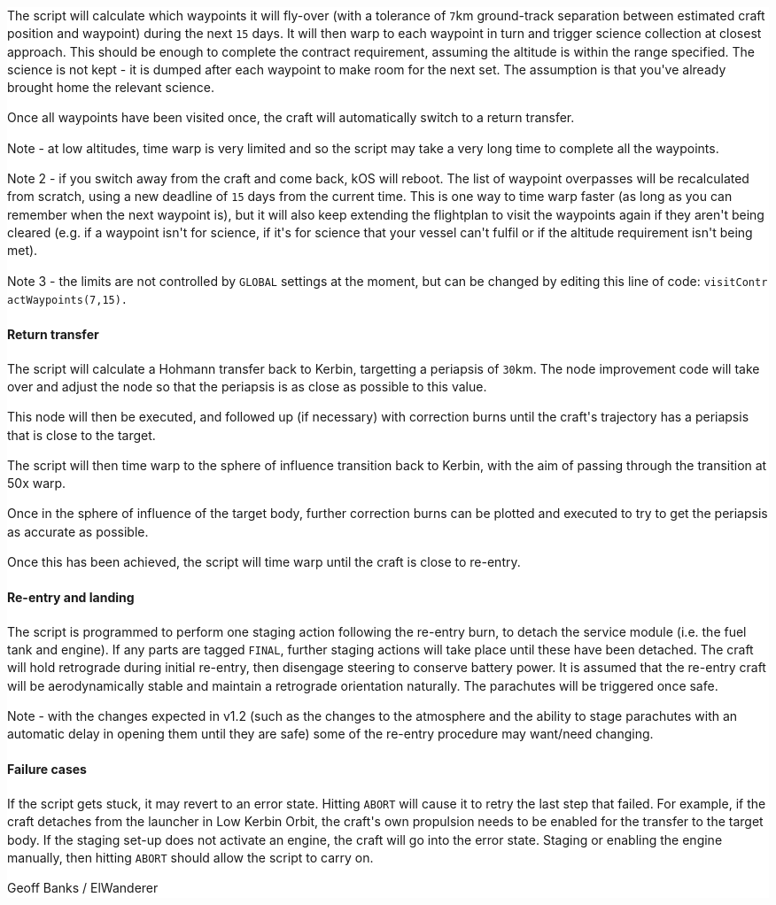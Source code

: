 The script will calculate which waypoints it will fly-over (with a tolerance of `7`km ground-track separation between estimated craft position and waypoint) during the next `15` days. It will then warp to each waypoint in turn and trigger science collection at closest approach. This should be enough to complete the contract requirement, assuming the altitude is within the range specified. The science is not kept - it is dumped after each waypoint to make room for the next set. The assumption is that you've already brought home the relevant science.

Once all waypoints have been visited once, the craft will automatically switch to a return transfer.

Note - at low altitudes, time warp is very limited and so the script may take a very long time to complete all the waypoints.

Note 2 - if you switch away from the craft and come back, kOS will reboot. The list of waypoint overpasses will be recalculated from scratch, using a new deadline of `15` days from the current time. This is one way to time warp faster (as long as you can remember when the next waypoint is), but it will also keep extending the flightplan to visit the waypoints again if they aren't being cleared (e.g. if a waypoint isn't for science, if it's for science that your vessel can't fulfil or if the altitude requirement isn't being met).

Note 3 - the limits are not controlled by `GLOBAL` settings at the moment, but can be changed by editing this line of code: `visitContractWaypoints(7,15).`

#### Return transfer

The script will calculate a Hohmann transfer back to Kerbin, targetting a periapsis of `30`km. The node improvement code will take over and adjust the node so that the periapsis is as close as possible to this value.

This node will then be executed, and followed up (if necessary) with correction burns until the craft's trajectory has a periapsis that is close to the target.

The script will then time warp to the sphere of influence transition back to Kerbin, with the aim of passing through the transition at 50x warp.

Once in the sphere of influence of the target body, further correction burns can be plotted and executed to try to get the periapsis as accurate as possible.

Once this has been achieved, the script will time warp until the craft is close to re-entry.

#### Re-entry and landing

The script is programmed to perform one staging action following the re-entry burn, to detach the service module (i.e. the fuel tank and engine). If any parts are tagged `FINAL`, further staging actions will take place until these have been detached. The craft will hold retrograde during initial re-entry, then disengage steering to conserve battery power. It is assumed that the re-entry craft will be aerodynamically stable and maintain a retrograde orientation naturally. The parachutes will be triggered once safe.

Note - with the changes expected in v1.2 (such as the changes to the atmosphere and the ability to stage parachutes with an automatic delay in opening them until they are safe) some of the re-entry procedure may want/need changing. 

#### Failure cases

If the script gets stuck, it may revert to an error state. Hitting `ABORT` will cause it to retry the last step that failed. For example, if the craft detaches from the launcher in Low Kerbin Orbit, the craft's own propulsion needs to be enabled for the transfer to the target body. If the staging set-up does not activate an engine, the craft will go into the error state. Staging or enabling the engine manually, then hitting `ABORT` should allow the script to carry on.

Geoff Banks / ElWanderer
